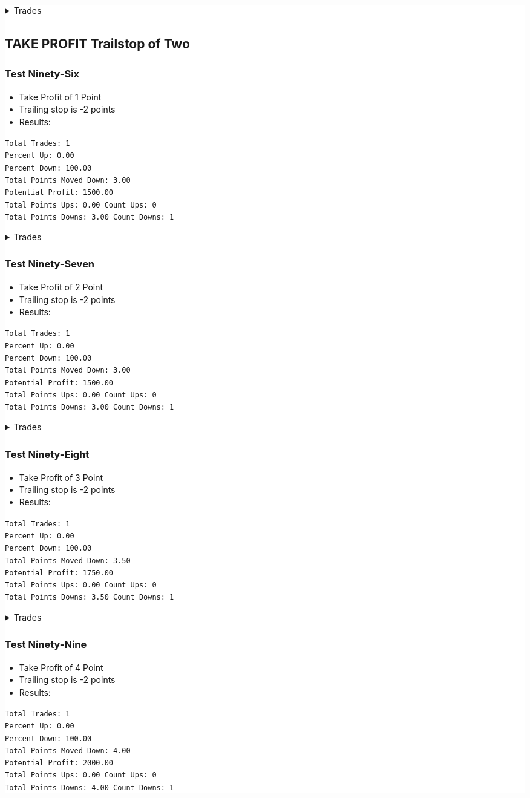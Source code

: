 <details><summary>Trades</summary></details>

## TAKE PROFIT Trailstop of Two

### Test Ninety-Six
* Take Profit of 1 Point
* Trailing stop is -2 points
* Results:
```
Total Trades: 1
Percent Up: 0.00
Percent Down: 100.00
Total Points Moved Down: 3.00
Potential Profit: 1500.00
Total Points Ups: 0.00 Count Ups: 0
Total Points Downs: 3.00 Count Downs: 1
```

<details><summary>Trades</summary></details>

### Test Ninety-Seven
* Take Profit of 2 Point
* Trailing stop is -2 points
* Results:
```
Total Trades: 1
Percent Up: 0.00
Percent Down: 100.00
Total Points Moved Down: 3.00
Potential Profit: 1500.00
Total Points Ups: 0.00 Count Ups: 0
Total Points Downs: 3.00 Count Downs: 1
```

<details><summary>Trades</summary></details>

### Test Ninety-Eight
* Take Profit of 3 Point
* Trailing stop is -2 points
* Results:
```
Total Trades: 1
Percent Up: 0.00
Percent Down: 100.00
Total Points Moved Down: 3.50
Potential Profit: 1750.00
Total Points Ups: 0.00 Count Ups: 0
Total Points Downs: 3.50 Count Downs: 1
```

<details><summary>Trades</summary></details>

### Test Ninety-Nine
* Take Profit of 4 Point
* Trailing stop is -2 points
* Results:
```
Total Trades: 1
Percent Up: 0.00
Percent Down: 100.00
Total Points Moved Down: 4.00
Potential Profit: 2000.00
Total Points Ups: 0.00 Count Ups: 0
Total Points Downs: 4.00 Count Downs: 1
```